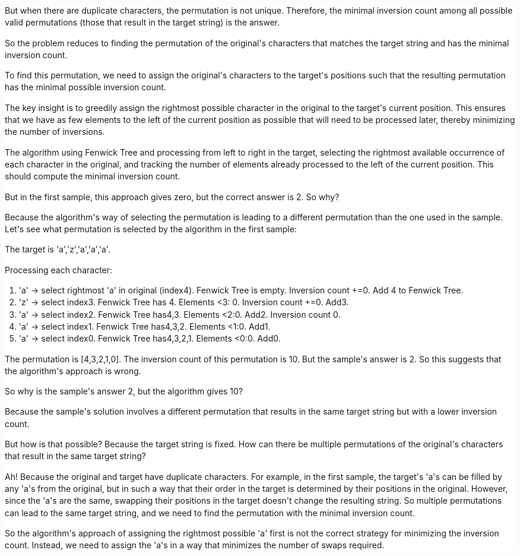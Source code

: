 But when there are duplicate characters, the permutation is not unique. Therefore, the minimal inversion count among all possible valid permutations (those that result in the target string) is the answer.

So the problem reduces to finding the permutation of the original's characters that matches the target string and has the minimal inversion count.

To find this permutation, we need to assign the original's characters to the target's positions such that the resulting permutation has the minimal possible inversion count.

The key insight is to greedily assign the rightmost possible character in the original to the target's current position. This ensures that we have as few elements to the left of the current position as possible that will need to be processed later, thereby minimizing the number of inversions.

The algorithm using Fenwick Tree and processing from left to right in the target, selecting the rightmost available occurrence of each character in the original, and tracking the number of elements already processed to the left of the current position. This should compute the minimal inversion count.

But in the first sample, this approach gives zero, but the correct answer is 2. So why?

Because the algorithm's way of selecting the permutation is leading to a different permutation than the one used in the sample. Let's see what permutation is selected by the algorithm in the first sample:

The target is 'a','z','a','a','a'.

Processing each character:

1. 'a' → select rightmost 'a' in original (index4). Fenwick Tree is empty. Inversion count +=0. Add 4 to Fenwick Tree.
2. 'z' → select index3. Fenwick Tree has 4. Elements <3: 0. Inversion count +=0. Add3.
3. 'a' → select index2. Fenwick Tree has4,3. Elements <2:0. Add2. Inversion count 0.
4. 'a' → select index1. Fenwick Tree has4,3,2. Elements <1:0. Add1.
5. 'a' → select index0. Fenwick Tree has4,3,2,1. Elements <0:0. Add0.

The permutation is [4,3,2,1,0]. The inversion count of this permutation is 10. But the sample's answer is 2. So this suggests that the algorithm's approach is wrong.

So why is the sample's answer 2, but the algorithm gives 10?

Because the sample's solution involves a different permutation that results in the same target string but with a lower inversion count.

But how is that possible? Because the target string is fixed. How can there be multiple permutations of the original's characters that result in the same target string?

Ah! Because the original and target have duplicate characters. For example, in the first sample, the target's 'a's can be filled by any 'a's from the original, but in such a way that their order in the target is determined by their positions in the original. However, since the 'a's are the same, swapping their positions in the target doesn't change the resulting string. So multiple permutations can lead to the same target string, and we need to find the permutation with the minimal inversion count.

So the algorithm's approach of assigning the rightmost possible 'a' first is not the correct strategy for minimizing the inversion count. Instead, we need to assign the 'a's in a way that minimizes the number of swaps required.
